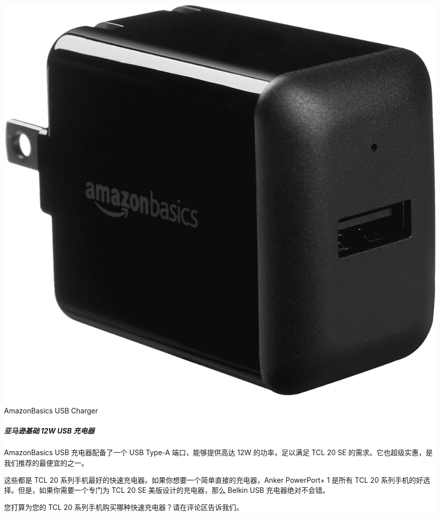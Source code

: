  <picture>![The AmazonBasics USB charger packs a single USB Type-A port that's capable of delivering up to 12W power, enough for the TCL 20 SE. It's also super affordable, and one of the cheapest in our recommendations.](img/a17ce6e1b50aec31000c617acf9b2694.png)</picture> 

AmazonBasics USB Charger

##### 亚马逊基础 12W USB 充电器

AmazonBasics USB 充电器配备了一个 USB Type-A 端口，能够提供高达 12W 的功率，足以满足 TCL 20 SE 的需求。它也超级实惠，是我们推荐的最便宜的之一。

这些都是 TCL 20 系列手机最好的快速充电器。如果你想要一个简单直接的充电器，Anker PowerPort+ 1 是所有 TCL 20 系列手机的好选择。但是，如果你需要一个专门为 TCL 20 SE 美版设计的充电器，那么 Belkin USB 充电器绝对不会错。

您打算为您的 TCL 20 系列手机购买哪种快速充电器？请在评论区告诉我们。